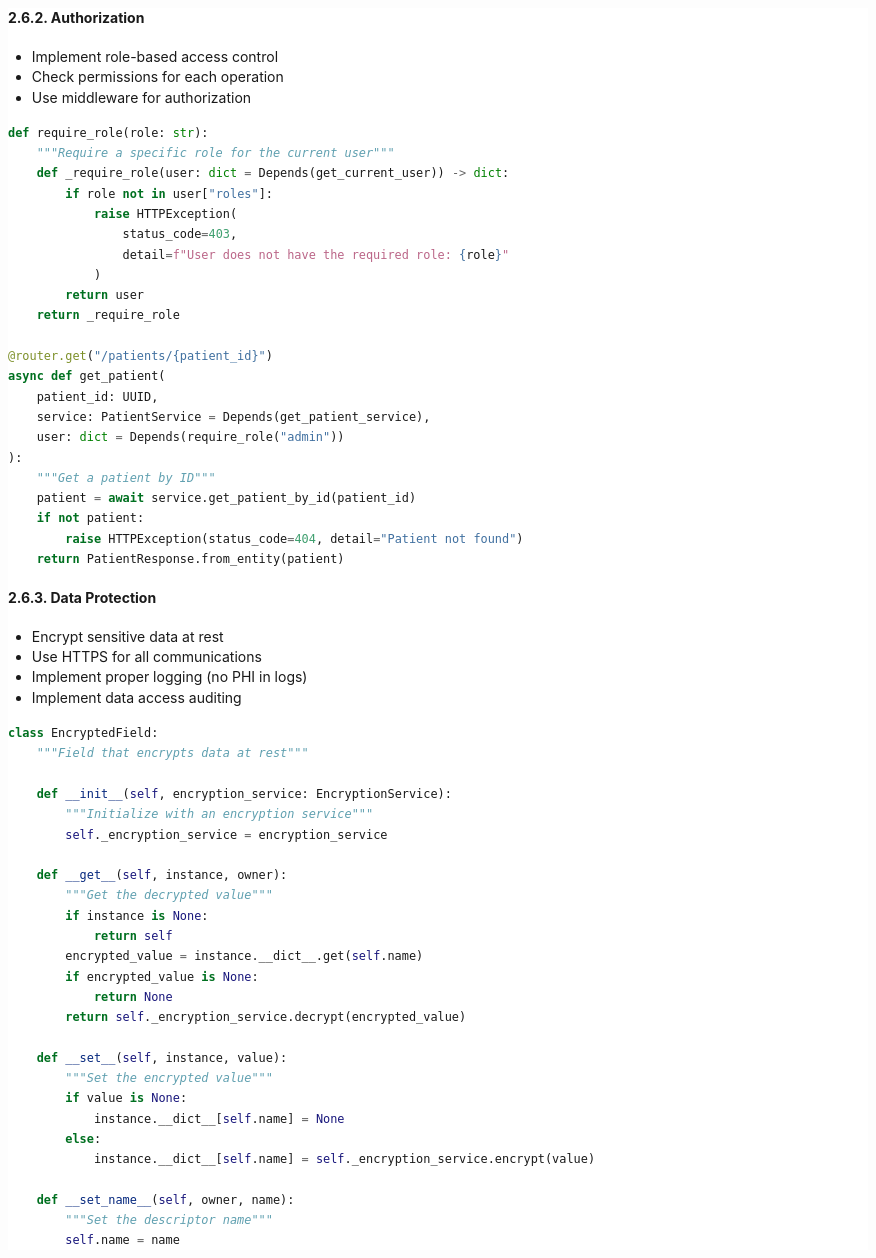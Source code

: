 #### 2.6.2. Authorization

- Implement role-based access control
- Check permissions for each operation
- Use middleware for authorization

```python
def require_role(role: str):
    """Require a specific role for the current user"""
    def _require_role(user: dict = Depends(get_current_user)) -> dict:
        if role not in user["roles"]:
            raise HTTPException(
                status_code=403,
                detail=f"User does not have the required role: {role}"
            )
        return user
    return _require_role

@router.get("/patients/{patient_id}")
async def get_patient(
    patient_id: UUID,
    service: PatientService = Depends(get_patient_service),
    user: dict = Depends(require_role("admin"))
):
    """Get a patient by ID"""
    patient = await service.get_patient_by_id(patient_id)
    if not patient:
        raise HTTPException(status_code=404, detail="Patient not found")
    return PatientResponse.from_entity(patient)
```

#### 2.6.3. Data Protection

- Encrypt sensitive data at rest
- Use HTTPS for all communications
- Implement proper logging (no PHI in logs)
- Implement data access auditing

```python
class EncryptedField:
    """Field that encrypts data at rest"""
    
    def __init__(self, encryption_service: EncryptionService):
        """Initialize with an encryption service"""
        self._encryption_service = encryption_service
    
    def __get__(self, instance, owner):
        """Get the decrypted value"""
        if instance is None:
            return self
        encrypted_value = instance.__dict__.get(self.name)
        if encrypted_value is None:
            return None
        return self._encryption_service.decrypt(encrypted_value)
    
    def __set__(self, instance, value):
        """Set the encrypted value"""
        if value is None:
            instance.__dict__[self.name] = None
        else:
            instance.__dict__[self.name] = self._encryption_service.encrypt(value)
    
    def __set_name__(self, owner, name):
        """Set the descriptor name"""
        self.name = name
```